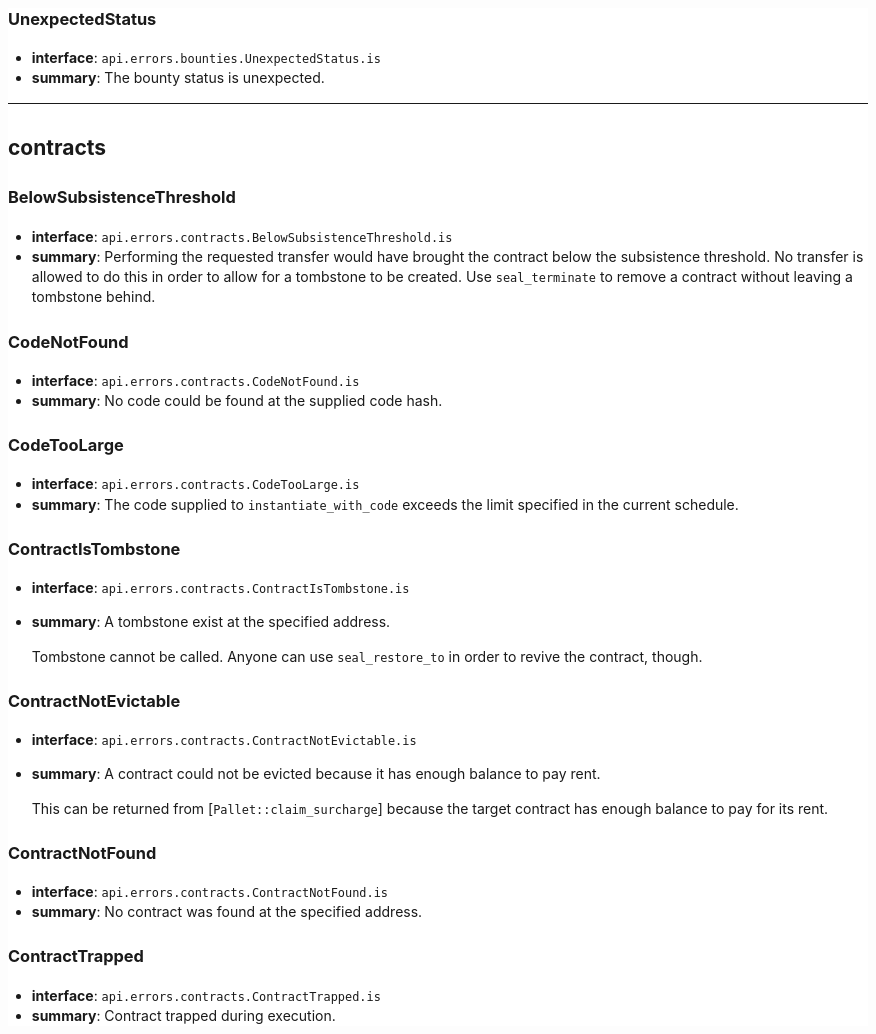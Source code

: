 ### UnexpectedStatus

- **interface**: `api.errors.bounties.UnexpectedStatus.is`
- **summary**: The bounty status is unexpected.

---

## contracts

### BelowSubsistenceThreshold

- **interface**: `api.errors.contracts.BelowSubsistenceThreshold.is`
- **summary**: Performing the requested transfer would have brought the contract
  below the subsistence threshold. No transfer is allowed to do this in order to
  allow for a tombstone to be created. Use `seal_terminate` to remove a contract
  without leaving a tombstone behind.

### CodeNotFound

- **interface**: `api.errors.contracts.CodeNotFound.is`
- **summary**: No code could be found at the supplied code hash.

### CodeTooLarge

- **interface**: `api.errors.contracts.CodeTooLarge.is`
- **summary**: The code supplied to `instantiate_with_code` exceeds the limit
  specified in the current schedule.

### ContractIsTombstone

- **interface**: `api.errors.contracts.ContractIsTombstone.is`
- **summary**: A tombstone exist at the specified address.

  Tombstone cannot be called. Anyone can use `seal_restore_to` in order to
  revive the contract, though.

### ContractNotEvictable

- **interface**: `api.errors.contracts.ContractNotEvictable.is`
- **summary**: A contract could not be evicted because it has enough balance to
  pay rent.

  This can be returned from [`Pallet::claim_surcharge`] because the target
  contract has enough balance to pay for its rent.

### ContractNotFound

- **interface**: `api.errors.contracts.ContractNotFound.is`
- **summary**: No contract was found at the specified address.

### ContractTrapped

- **interface**: `api.errors.contracts.ContractTrapped.is`
- **summary**: Contract trapped during execution.
